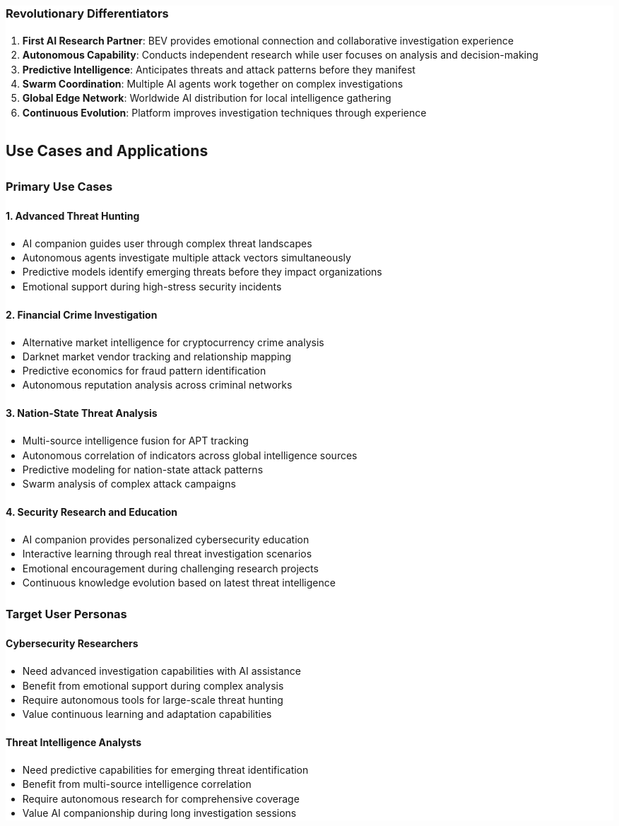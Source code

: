### **Revolutionary Differentiators**

1. **First AI Research Partner**: BEV provides emotional connection and collaborative investigation experience
2. **Autonomous Capability**: Conducts independent research while user focuses on analysis and decision-making
3. **Predictive Intelligence**: Anticipates threats and attack patterns before they manifest
4. **Swarm Coordination**: Multiple AI agents work together on complex investigations
5. **Global Edge Network**: Worldwide AI distribution for local intelligence gathering
6. **Continuous Evolution**: Platform improves investigation techniques through experience

## Use Cases and Applications

### **Primary Use Cases**

#### **1. Advanced Threat Hunting**
- AI companion guides user through complex threat landscapes
- Autonomous agents investigate multiple attack vectors simultaneously
- Predictive models identify emerging threats before they impact organizations
- Emotional support during high-stress security incidents

#### **2. Financial Crime Investigation**
- Alternative market intelligence for cryptocurrency crime analysis
- Darknet market vendor tracking and relationship mapping
- Predictive economics for fraud pattern identification
- Autonomous reputation analysis across criminal networks

#### **3. Nation-State Threat Analysis**
- Multi-source intelligence fusion for APT tracking
- Autonomous correlation of indicators across global intelligence sources
- Predictive modeling for nation-state attack patterns
- Swarm analysis of complex attack campaigns

#### **4. Security Research and Education**
- AI companion provides personalized cybersecurity education
- Interactive learning through real threat investigation scenarios
- Emotional encouragement during challenging research projects
- Continuous knowledge evolution based on latest threat intelligence

### **Target User Personas**

#### **Cybersecurity Researchers**
- Need advanced investigation capabilities with AI assistance
- Benefit from emotional support during complex analysis
- Require autonomous tools for large-scale threat hunting
- Value continuous learning and adaptation capabilities

#### **Threat Intelligence Analysts**
- Need predictive capabilities for emerging threat identification
- Benefit from multi-source intelligence correlation
- Require autonomous research for comprehensive coverage
- Value AI companionship during long investigation sessions
